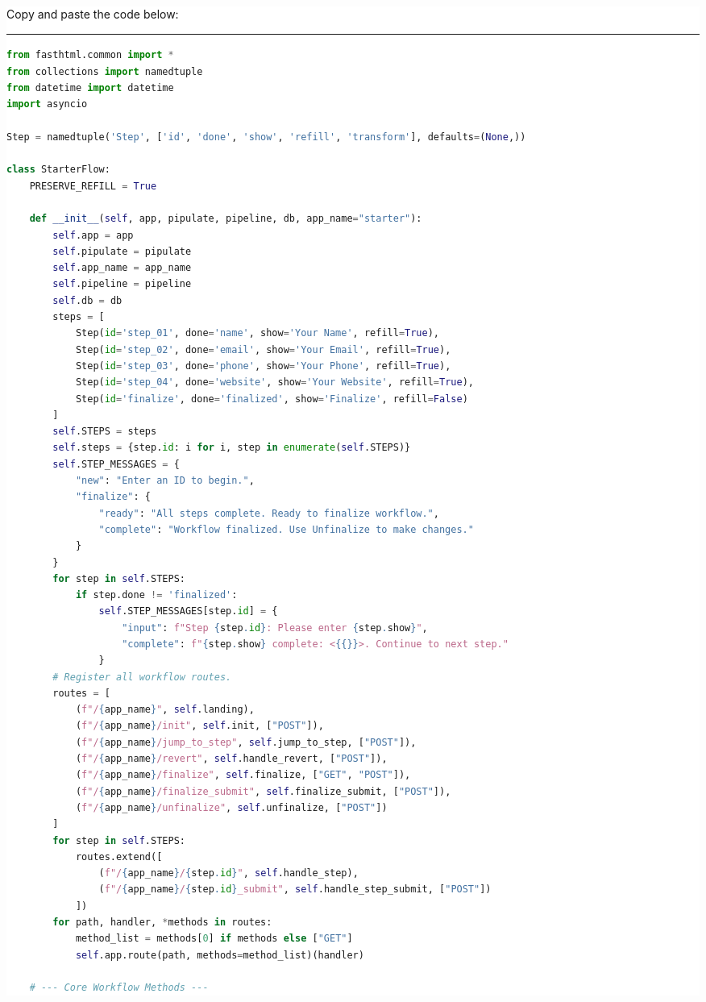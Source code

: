 Copy and paste the code below:

---

```python
from fasthtml.common import *
from collections import namedtuple
from datetime import datetime
import asyncio

Step = namedtuple('Step', ['id', 'done', 'show', 'refill', 'transform'], defaults=(None,))

class StarterFlow:
    PRESERVE_REFILL = True

    def __init__(self, app, pipulate, pipeline, db, app_name="starter"):
        self.app = app
        self.pipulate = pipulate
        self.app_name = app_name
        self.pipeline = pipeline
        self.db = db
        steps = [
            Step(id='step_01', done='name', show='Your Name', refill=True),
            Step(id='step_02', done='email', show='Your Email', refill=True),
            Step(id='step_03', done='phone', show='Your Phone', refill=True),
            Step(id='step_04', done='website', show='Your Website', refill=True),
            Step(id='finalize', done='finalized', show='Finalize', refill=False)
        ]
        self.STEPS = steps
        self.steps = {step.id: i for i, step in enumerate(self.STEPS)}
        self.STEP_MESSAGES = {
            "new": "Enter an ID to begin.",
            "finalize": {
                "ready": "All steps complete. Ready to finalize workflow.",
                "complete": "Workflow finalized. Use Unfinalize to make changes."
            }
        }
        for step in self.STEPS:
            if step.done != 'finalized':
                self.STEP_MESSAGES[step.id] = {
                    "input": f"Step {step.id}: Please enter {step.show}",
                    "complete": f"{step.show} complete: <{{}}>. Continue to next step."
                }
        # Register all workflow routes.
        routes = [
            (f"/{app_name}", self.landing),
            (f"/{app_name}/init", self.init, ["POST"]),
            (f"/{app_name}/jump_to_step", self.jump_to_step, ["POST"]),
            (f"/{app_name}/revert", self.handle_revert, ["POST"]),
            (f"/{app_name}/finalize", self.finalize, ["GET", "POST"]),
            (f"/{app_name}/finalize_submit", self.finalize_submit, ["POST"]),
            (f"/{app_name}/unfinalize", self.unfinalize, ["POST"])
        ]
        for step in self.STEPS:
            routes.extend([
                (f"/{app_name}/{step.id}", self.handle_step),
                (f"/{app_name}/{step.id}_submit", self.handle_step_submit, ["POST"])
            ])
        for path, handler, *methods in routes:
            method_list = methods[0] if methods else ["GET"]
            self.app.route(path, methods=method_list)(handler)

    # --- Core Workflow Methods ---

```